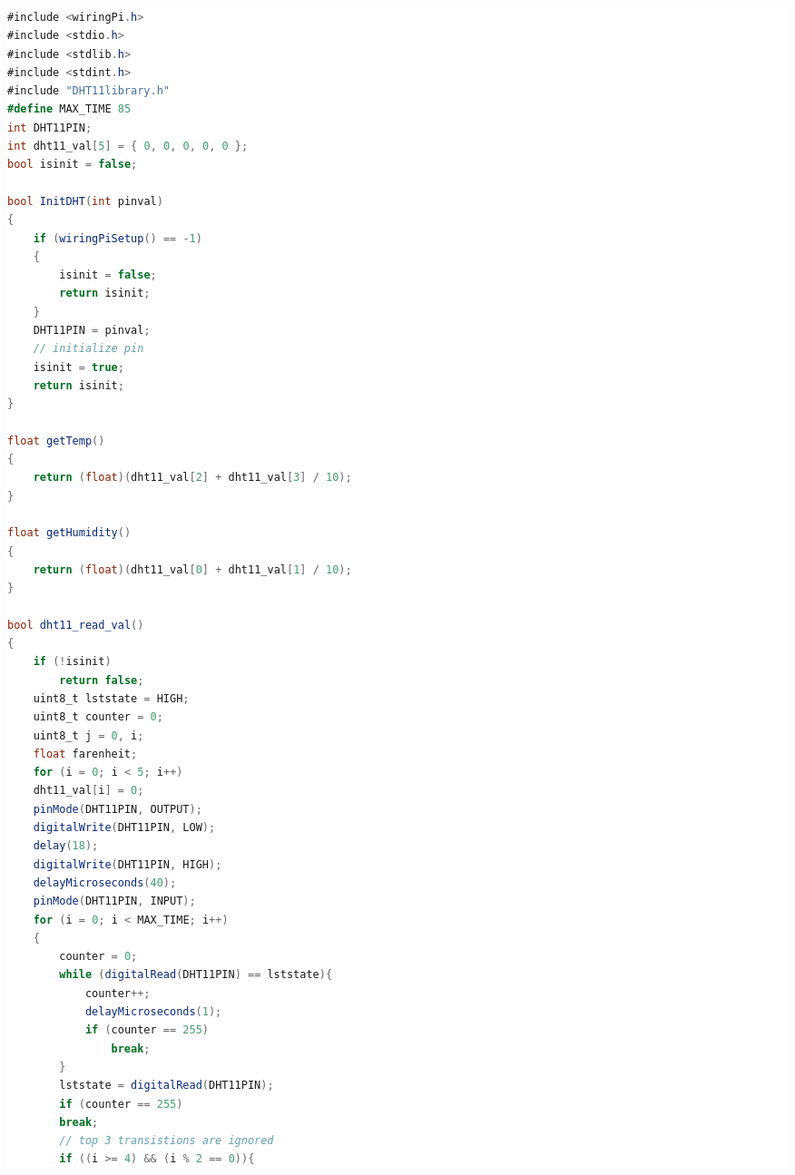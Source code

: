 ```csharp
#include <wiringPi.h>
#include <stdio.h>
#include <stdlib.h>
#include <stdint.h>
#include "DHT11library.h"
#define MAX_TIME 85
int DHT11PIN; 
int dht11_val[5] = { 0, 0, 0, 0, 0 }; 
bool isinit = false; 

bool InitDHT(int pinval) 
{ 
    if (wiringPiSetup() == -1) 
    { 
        isinit = false; 
        return isinit; 
    } 
    DHT11PIN = pinval; 
    // initialize pin 
    isinit = true; 
    return isinit; 
} 

float getTemp() 
{ 
    return (float)(dht11_val[2] + dht11_val[3] / 10); 
} 

float getHumidity() 
{ 
    return (float)(dht11_val[0] + dht11_val[1] / 10); 
} 

bool dht11_read_val() 
{ 
    if (!isinit) 
        return false; 
    uint8_t lststate = HIGH; 
    uint8_t counter = 0; 
    uint8_t j = 0, i; 
    float farenheit; 
    for (i = 0; i < 5; i++) 
    dht11_val[i] = 0; 
    pinMode(DHT11PIN, OUTPUT); 
    digitalWrite(DHT11PIN, LOW); 
    delay(18); 
    digitalWrite(DHT11PIN, HIGH); 
    delayMicroseconds(40); 
    pinMode(DHT11PIN, INPUT); 
    for (i = 0; i < MAX_TIME; i++) 
    { 
        counter = 0; 
        while (digitalRead(DHT11PIN) == lststate){ 
            counter++; 
            delayMicroseconds(1); 
            if (counter == 255) 
                break; 
        } 
        lststate = digitalRead(DHT11PIN); 
        if (counter == 255) 
        break; 
        // top 3 transistions are ignored   
        if ((i >= 4) && (i % 2 == 0)){ 
```